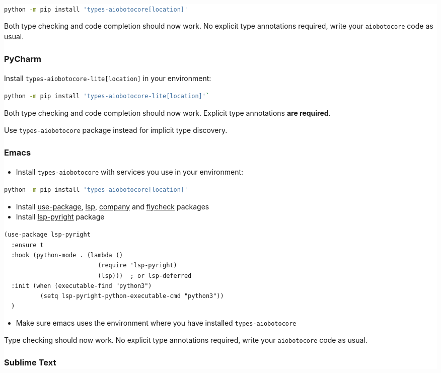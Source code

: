 ```bash
python -m pip install 'types-aiobotocore[location]'
```

Both type checking and code completion should now work. No explicit type
annotations required, write your `aiobotocore` code as usual.

<a id="pycharm"></a>

### PyCharm

Install `types-aiobotocore-lite[location]` in your environment:

```bash
python -m pip install 'types-aiobotocore-lite[location]'`
```

Both type checking and code completion should now work. Explicit type
annotations **are required**.

Use `types-aiobotocore` package instead for implicit type discovery.

<a id="emacs"></a>

### Emacs

- Install `types-aiobotocore` with services you use in your environment:

```bash
python -m pip install 'types-aiobotocore[location]'
```

- Install [use-package](https://github.com/jwiegley/use-package),
  [lsp](https://github.com/emacs-lsp/lsp-mode/),
  [company](https://github.com/company-mode/company-mode) and
  [flycheck](https://github.com/flycheck/flycheck) packages
- Install [lsp-pyright](https://github.com/emacs-lsp/lsp-pyright) package

```elisp
(use-package lsp-pyright
  :ensure t
  :hook (python-mode . (lambda ()
                          (require 'lsp-pyright)
                          (lsp)))  ; or lsp-deferred
  :init (when (executable-find "python3")
          (setq lsp-pyright-python-executable-cmd "python3"))
  )
```

- Make sure emacs uses the environment where you have installed
  `types-aiobotocore`

Type checking should now work. No explicit type annotations required, write
your `aiobotocore` code as usual.

<a id="sublime-text"></a>

### Sublime Text
